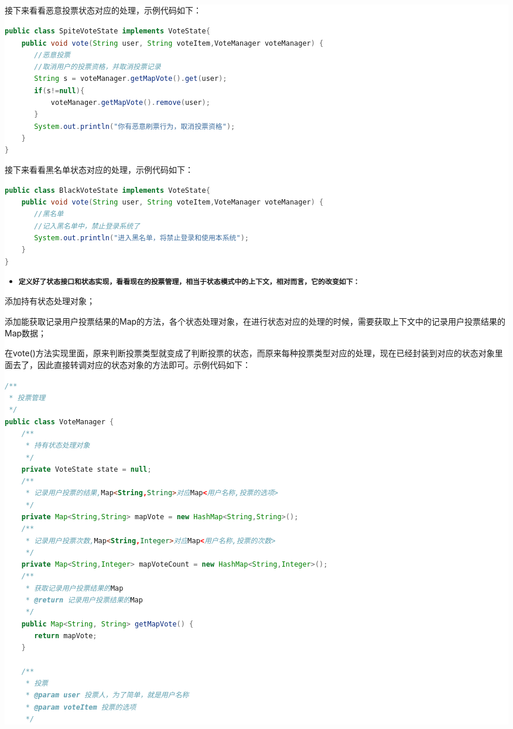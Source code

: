 接下来看看恶意投票状态对应的处理，示例代码如下：

```java
public class SpiteVoteState implements VoteState{
    public void vote(String user, String voteItem,VoteManager voteManager) {
       //恶意投票
       //取消用户的投票资格，并取消投票记录
       String s = voteManager.getMapVote().get(user);
       if(s!=null){
           voteManager.getMapVote().remove(user);
       }
       System.out.println("你有恶意刷票行为，取消投票资格");
    }
}

```

接下来看看黑名单状态对应的处理，示例代码如下：

```java
public class BlackVoteState implements VoteState{
    public void vote(String user, String voteItem,VoteManager voteManager) {
       //黑名单
       //记入黑名单中，禁止登录系统了
       System.out.println("进入黑名单，将禁止登录和使用本系统");
    }
}

```

* **`定义好了状态接口和状态实现，看看现在的投票管理，相当于状态模式中的上下文，相对而言，它的改变如下：`** 


添加持有状态处理对象；

添加能获取记录用户投票结果的Map的方法，各个状态处理对象，在进行状态对应的处理的时候，需要获取上下文中的记录用户投票结果的Map数据；

在vote()方法实现里面，原来判断投票类型就变成了判断投票的状态，而原来每种投票类型对应的处理，现在已经封装到对应的状态对象里面去了，因此直接转调对应的状态对象的方法即可。示例代码如下：

```java
/**
 * 投票管理
 */
public class VoteManager {
    /**
     * 持有状态处理对象
     */
    private VoteState state = null;
    /**
     * 记录用户投票的结果,Map<String,String>对应Map<用户名称,投票的选项>
     */
    private Map<String,String> mapVote = new HashMap<String,String>();
    /**
     * 记录用户投票次数,Map<String,Integer>对应Map<用户名称,投票的次数>
     */
    private Map<String,Integer> mapVoteCount = new HashMap<String,Integer>();
    /**
     * 获取记录用户投票结果的Map
     * @return 记录用户投票结果的Map
     */
    public Map<String, String> getMapVote() {
       return mapVote;
    }
  
    /**
     * 投票
     * @param user 投票人，为了简单，就是用户名称
     * @param voteItem 投票的选项
     */
```